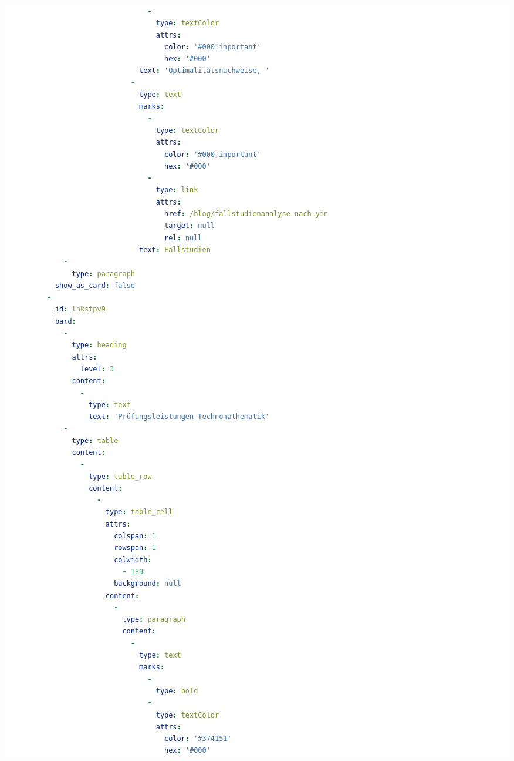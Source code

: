 ```yaml
                                  -
                                    type: textColor
                                    attrs:
                                      color: '#000!important'
                                      hex: '#000'
                                text: 'Optimalitätsnachweise, '
                              -
                                type: text
                                marks:
                                  -
                                    type: textColor
                                    attrs:
                                      color: '#000!important'
                                      hex: '#000'
                                  -
                                    type: link
                                    attrs:
                                      href: /blog/fallstudienanalyse-nach-yin
                                      target: null
                                      rel: null
                                text: Fallstudien
              -
                type: paragraph
            show_as_card: false
          -
            id: lnkstpv9
            bard:
              -
                type: heading
                attrs:
                  level: 3
                content:
                  -
                    type: text
                    text: 'Prüfungsleistungen Technomathematik'
              -
                type: table
                content:
                  -
                    type: table_row
                    content:
                      -
                        type: table_cell
                        attrs:
                          colspan: 1
                          rowspan: 1
                          colwidth:
                            - 189
                          background: null
                        content:
                          -
                            type: paragraph
                            content:
                              -
                                type: text
                                marks:
                                  -
                                    type: bold
                                  -
                                    type: textColor
                                    attrs:
                                      color: '#374151'
                                      hex: '#000'
```